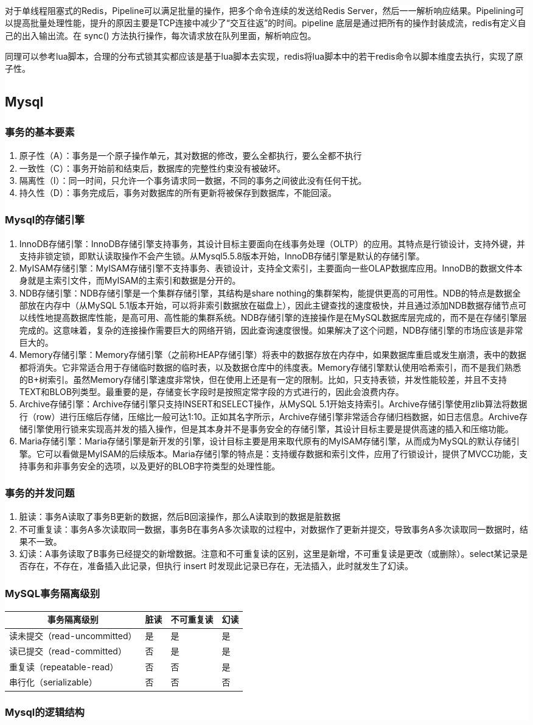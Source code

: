 对于单线程阻塞式的Redis，Pipeline可以满足批量的操作，把多个命令连续的发送给Redis Server，然后一一解析响应结果。Pipelining可以提高批量处理性能，提升的原因主要是TCP连接中减少了“交互往返”的时间。pipeline 底层是通过把所有的操作封装成流，redis有定义自己的出入输出流。在 sync() 方法执行操作，每次请求放在队列里面，解析响应包。

同理可以参考lua脚本，合理的分布式锁其实都应该是基于lua脚本去实现，redis将lua脚本中的若干redis命令以脚本维度去执行，实现了原子性。

## Mysql

### 事务的基本要素

1. 原子性（A）：事务是一个原子操作单元，其对数据的修改，要么全都执行，要么全都不执行
2. 一致性（C）：事务开始前和结束后，数据库的完整性约束没有被破坏。
3. 隔离性（I）：同一时间，只允许一个事务请求同一数据，不同的事务之间彼此没有任何干扰。
4. 持久性（D）：事务完成后，事务对数据库的所有更新将被保存到数据库，不能回滚。

### Mysql的存储引擎

1. InnoDB存储引擎：InnoDB存储引擎支持事务，其设计目标主要面向在线事务处理（OLTP）的应用。其特点是行锁设计，支持外键，并支持非锁定锁，即默认读取操作不会产生锁。从Mysql5.5.8版本开始，InnoDB存储引擎是默认的存储引擎。
2. MyISAM存储引擎：MyISAM存储引擎不支持事务、表锁设计，支持全文索引，主要面向一些OLAP数据库应用。InnoDB的数据文件本身就是主索引文件，而MyISAM的主索引和数据是分开的。
3. NDB存储引擎：NDB存储引擎是一个集群存储引擎，其结构是share nothing的集群架构，能提供更高的可用性。NDB的特点是数据全部放在内存中（从MySQL 5.1版本开始，可以将非索引数据放在磁盘上），因此主键查找的速度极快，并且通过添加NDB数据存储节点可以线性地提高数据库性能，是高可用、高性能的集群系统。NDB存储引擎的连接操作是在MySQL数据库层完成的，而不是在存储引擎层完成的。这意味着，复杂的连接操作需要巨大的网络开销，因此查询速度很慢。如果解决了这个问题，NDB存储引擎的市场应该是非常巨大的。
4. Memory存储引擎：Memory存储引擎（之前称HEAP存储引擎）将表中的数据存放在内存中，如果数据库重启或发生崩溃，表中的数据都将消失。它非常适合用于存储临时数据的临时表，以及数据仓库中的纬度表。Memory存储引擎默认使用哈希索引，而不是我们熟悉的B+树索引。虽然Memory存储引擎速度非常快，但在使用上还是有一定的限制。比如，只支持表锁，并发性能较差，并且不支持TEXT和BLOB列类型。最重要的是，存储变长字段时是按照定常字段的方式进行的，因此会浪费内存。
5. Archive存储引擎：Archive存储引擎只支持INSERT和SELECT操作，从MySQL 5.1开始支持索引。Archive存储引擎使用zlib算法将数据行（row）进行压缩后存储，压缩比一般可达1∶10。正如其名字所示，Archive存储引擎非常适合存储归档数据，如日志信息。Archive存储引擎使用行锁来实现高并发的插入操作，但是其本身并不是事务安全的存储引擎，其设计目标主要是提供高速的插入和压缩功能。
6. Maria存储引擎：Maria存储引擎是新开发的引擎，设计目标主要是用来取代原有的MyISAM存储引擎，从而成为MySQL的默认存储引擎。它可以看做是MyISAM的后续版本。Maria存储引擎的特点是：支持缓存数据和索引文件，应用了行锁设计，提供了MVCC功能，支持事务和非事务安全的选项，以及更好的BLOB字符类型的处理性能。

### 事务的并发问题

1. 脏读：事务A读取了事务B更新的数据，然后B回滚操作，那么A读取到的数据是脏数据
2. 不可重复读：事务A多次读取同一数据，事务B在事务A多次读取的过程中，对数据作了更新并提交，导致事务A多次读取同一数据时，结果不一致。
3. 幻读：A事务读取了B事务已经提交的新增数据。注意和不可重复读的区别，这里是新增，不可重复读是更改（或删除）。select某记录是否存在，不存在，准备插入此记录，但执行 insert 时发现此记录已存在，无法插入，此时就发生了幻读。

### MySQL事务隔离级别

| 事务隔离级别                 | 脏读 | 不可重复读 | 幻读 |
| ---------------------------- | ---- | ---------- | ---- |
| 读未提交（read-uncommitted） | 是   | 是         | 是   |
| 读已提交（read-committed）   | 否   | 是         | 是   |
| 重复读（repeatable-read）    | 否   | 否         | 是   |
| 串行化（serializable）       | 否   | 否         | 否   |

### Mysql的逻辑结构
